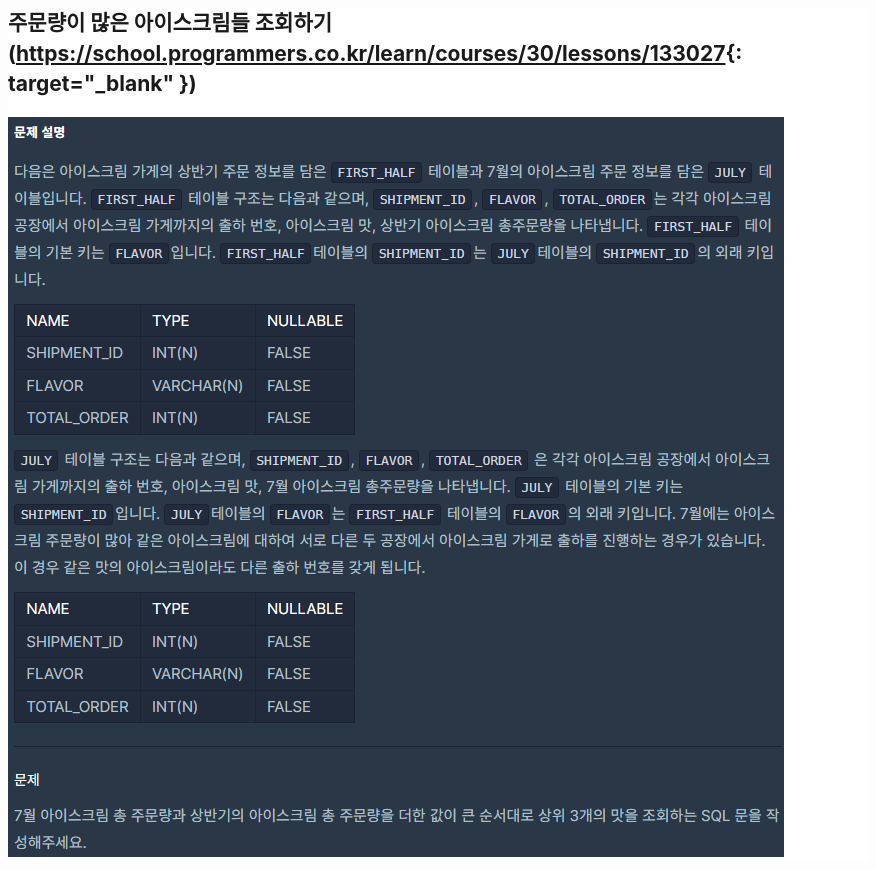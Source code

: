 ## 주문량이 많은 아이스크림들 조회하기(<https://school.programmers.co.kr/learn/courses/30/lessons/133027>{: target="_blank" })

![주문량이 많은 아이스크림들 조회하기(1)](/assets/img/posts/algorithm/sql/programmers-sql-level-4-by-oracle/주문량이-많은-아이스크림들-조회하기(1).png)